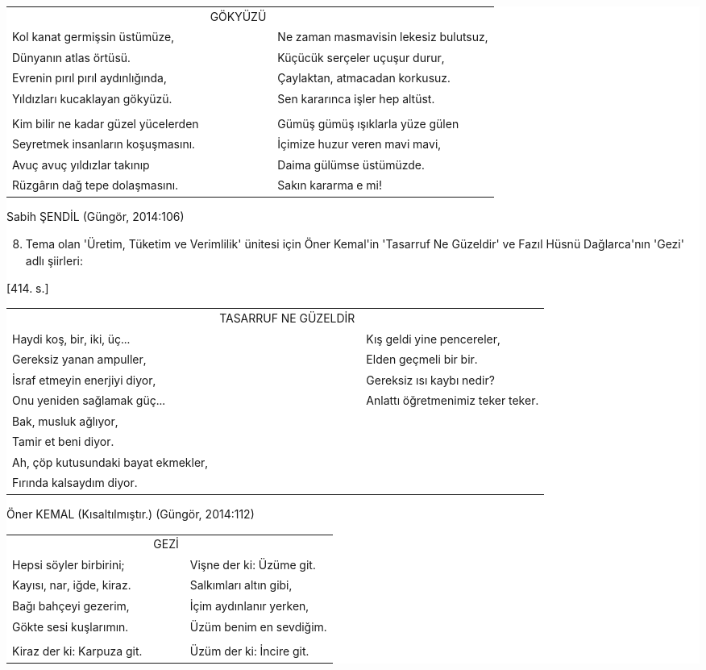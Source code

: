||||
|-|-|-| 
 |  | GÖKYÜZÜ    | |   
 | Kol kanat germişsin üstümüze, | | Ne zaman masmavisin lekesiz bulutsuz, | 
 | Dünyanın atlas örtüsü. | | Küçücük serçeler uçuşur durur, |
 | Evrenin pırıl pırıl aydınlığında, | | Çaylaktan, atmacadan korkusuz. |
 | Yıldızları kucaklayan gökyüzü. | | Sen kararınca işler hep altüst. |
     | | |
 | Kim bilir ne kadar güzel yücelerden | | Gümüş gümüş ışıklarla yüze gülen | 
 | Seyretmek insanların koşuşmasını. | | İçimize huzur veren mavi mavi, |
 | Avuç avuç yıldızlar takınıp | | Daima gülümse üstümüzde. |
 | Rüzgârın dağ tepe dolaşmasını. | | Sakın kararma e mi! |

Sabih ŞENDİL (Güngör, 2014:106)
 
8. Tema olan 'Üretim, Tüketim ve Verimlilik' ünitesi için Öner Kemal'in 'Tasarruf Ne Güzeldir' ve Fazıl Hüsnü Dağlarca'nın 'Gezi' adlı şiirleri:

[414. s.]

||||
|-|-|-| 
 |  | TASARRUF NE GÜZELDİR    | |   
 | Haydi koş, bir, iki, üç... | | Kış geldi yine pencereler,  | 
 | Gereksiz yanan ampuller, | | Elden geçmeli bir bir. |
 | İsraf etmeyin enerjiyi diyor, | | Gereksiz ısı kaybı nedir?  |
 | Onu yeniden sağlamak güç... | | Anlattı öğretmenimiz teker teker. |
 | Bak, musluk ağlıyor, | |  | 
 | Tamir et beni diyor. | |  |
 | Ah, çöp kutusundaki bayat ekmekler, | |  |
 | Fırında kalsaydım diyor. | |  |
  
Öner KEMAL (Kısaltılmıştır.) (Güngör, 2014:112)
 
||||
|-|-|-| 
 |  | GEZİ | |   
 | Hepsi söyler birbirini; | | Vişne der ki: Üzüme git. | 
 | Kayısı, nar, iğde, kiraz. | | Salkımları altın gibi, |
 | Bağı bahçeyi gezerim, | | İçim aydınlanır yerken,  | 
 | Gökte sesi kuşlarımın. | | Üzüm benim en sevdiğim. |
      | | |
 | Kiraz der ki: Karpuza git. | | Üzüm der ki: İncire git. |